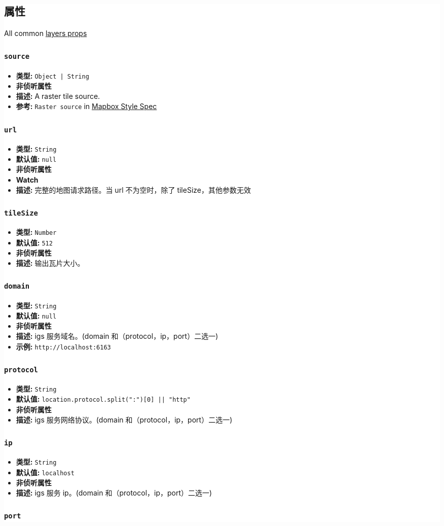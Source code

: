 

## 属性

All common [layers props](/api/Layers/README.md#props)

### `source`

- **类型:** `Object | String`
- **非侦听属性**
- **描述:** A raster tile source.
- **参考:** `Raster source` in [Mapbox Style Spec](https://docs.mapbox.com/mapbox-gl-js/style-spec/#sources-raster)

### `url`

- **类型:** `String`
- **默认值:** `null`
- **非侦听属性**
- **Watch**
- **描述:** 完整的地图请求路径。当 url 不为空时，除了 tileSize，其他参数无效

### `tileSize`

- **类型:** `Number`
- **默认值:** `512`
- **非侦听属性**
- **描述:** 输出瓦片大小。

### `domain`

- **类型:** `String`
- **默认值:** `null`
- **非侦听属性**
- **描述:** igs 服务域名。(domain 和（protocol，ip，port）二选一)
- **示例:** `http://localhost:6163`

### `protocol`

- **类型:** `String`
- **默认值:** `location.protocol.split(":")[0] || "http"`
- **非侦听属性**
- **描述:** igs 服务网络协议。(domain 和（protocol，ip，port）二选一)

### `ip`

- **类型:** `String`
- **默认值:** `localhost`
- **非侦听属性**
- **描述:** igs 服务 ip。(domain 和（protocol，ip，port）二选一)

### `port`
